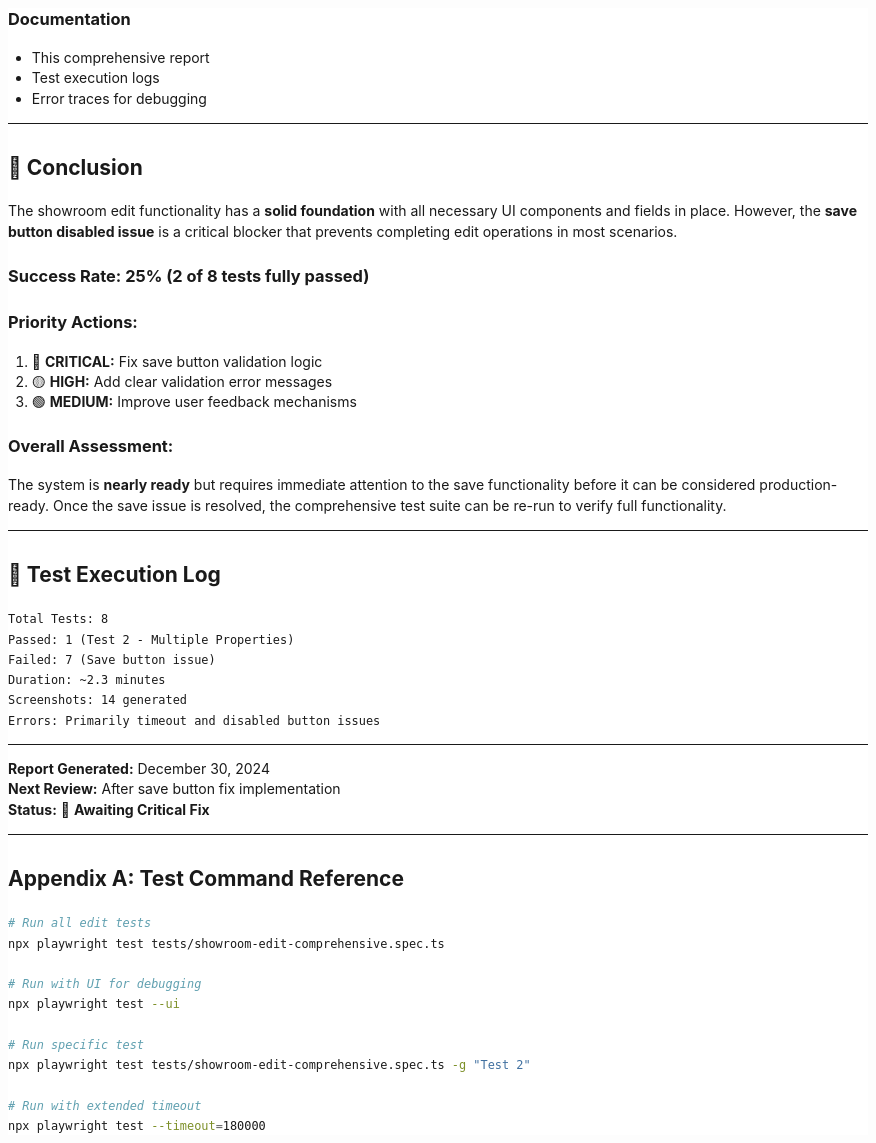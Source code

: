 ### Documentation
- This comprehensive report
- Test execution logs
- Error traces for debugging

---

## 🎯 Conclusion

The showroom edit functionality has a **solid foundation** with all necessary UI components and fields in place. However, the **save button disabled issue** is a critical blocker that prevents completing edit operations in most scenarios.

### Success Rate: 25% (2 of 8 tests fully passed)

### Priority Actions:
1. 🔴 **CRITICAL:** Fix save button validation logic
2. 🟡 **HIGH:** Add clear validation error messages
3. 🟢 **MEDIUM:** Improve user feedback mechanisms

### Overall Assessment:
The system is **nearly ready** but requires immediate attention to the save functionality before it can be considered production-ready. Once the save issue is resolved, the comprehensive test suite can be re-run to verify full functionality.

---

## 📝 Test Execution Log

```
Total Tests: 8
Passed: 1 (Test 2 - Multiple Properties)
Failed: 7 (Save button issue)
Duration: ~2.3 minutes
Screenshots: 14 generated
Errors: Primarily timeout and disabled button issues
```

---

**Report Generated:** December 30, 2024  
**Next Review:** After save button fix implementation  
**Status:** 🔄 **Awaiting Critical Fix**

---

## Appendix A: Test Command Reference

```bash
# Run all edit tests
npx playwright test tests/showroom-edit-comprehensive.spec.ts

# Run with UI for debugging
npx playwright test --ui

# Run specific test
npx playwright test tests/showroom-edit-comprehensive.spec.ts -g "Test 2"

# Run with extended timeout
npx playwright test --timeout=180000
```
